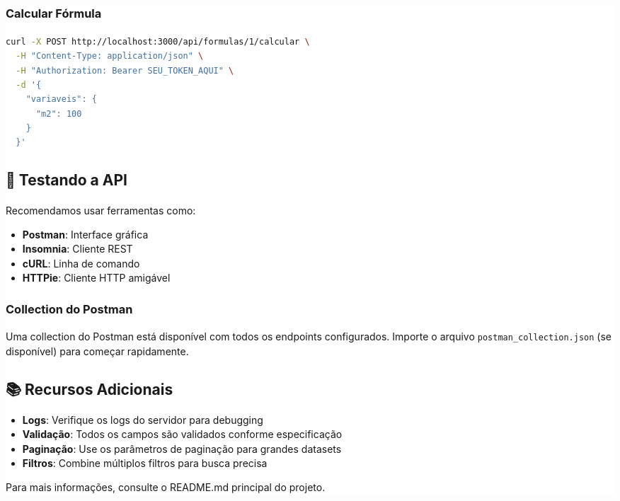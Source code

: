 ### Calcular Fórmula
```bash
curl -X POST http://localhost:3000/api/formulas/1/calcular \
  -H "Content-Type: application/json" \
  -H "Authorization: Bearer SEU_TOKEN_AQUI" \
  -d '{
    "variaveis": {
      "m2": 100
    }
  }'
```

## 🧪 Testando a API

Recomendamos usar ferramentas como:
- **Postman**: Interface gráfica
- **Insomnia**: Cliente REST
- **cURL**: Linha de comando
- **HTTPie**: Cliente HTTP amigável

### Collection do Postman

Uma collection do Postman está disponível com todos os endpoints configurados. Importe o arquivo `postman_collection.json` (se disponível) para começar rapidamente.

## 📚 Recursos Adicionais

- **Logs**: Verifique os logs do servidor para debugging
- **Validação**: Todos os campos são validados conforme especificação
- **Paginação**: Use os parâmetros de paginação para grandes datasets
- **Filtros**: Combine múltiplos filtros para busca precisa

Para mais informações, consulte o README.md principal do projeto.